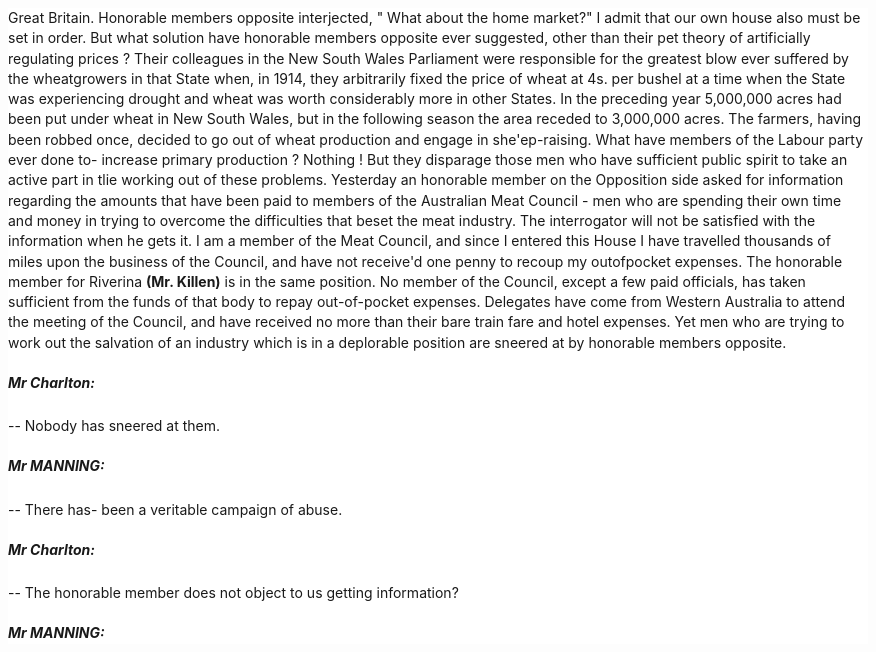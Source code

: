 Great Britain. Honorable members opposite interjected, " What about the home market?" I admit that our own house also must be set in order. But what solution have honorable members opposite ever suggested, other than their pet theory of artificially regulating prices ? Their colleagues in the New South Wales Parliament were responsible for the greatest blow ever suffered by the wheatgrowers in that State when, in 1914, they arbitrarily fixed the price of wheat at 4s. per bushel at a time when the State was experiencing drought and wheat was worth considerably more in other States. In the preceding year 5,000,000 acres had been put under wheat in New South Wales, but in the following season the area receded to 3,000,000 acres. The farmers, having been robbed once, decided to go out of wheat production and engage in she'ep-raising. What have members of the Labour party ever done to- increase primary production ? Nothing ! But they disparage those men who have sufficient public spirit to take an active part in tlie working out of these problems. Yesterday an honorable member on the Opposition side asked for information regarding the amounts that have been paid to members of the Australian Meat Council - men who are spending their own time and money in trying to overcome the difficulties that beset the meat industry. The interrogator will not be satisfied with the information when he gets it. I am a member of the Meat Council, and since I entered this  House  I have travelled thousands of miles upon the business of the Council, and have not receive'd one penny to recoup my outofpocket expenses. The honorable member for Riverina  **(Mr. Killen)**  is in  the same position. No member of the Council, except a few paid officials, has taken sufficient from the funds of that body to repay out-of-pocket expenses. Delegates have come from Western Australia to attend the meeting of the Council, and have received no more than their  bare train fare and hotel expenses. Yet men who are trying to work out the salvation of an industry which is in a deplorable position are sneered at by honorable members opposite. 

##### Mr Charlton:

-- Nobody has sneered at them. 

##### Mr MANNING:

-- There has- been a veritable campaign of abuse. 

##### Mr Charlton:

-- The honorable member does not object to us getting information? 

##### Mr MANNING:

